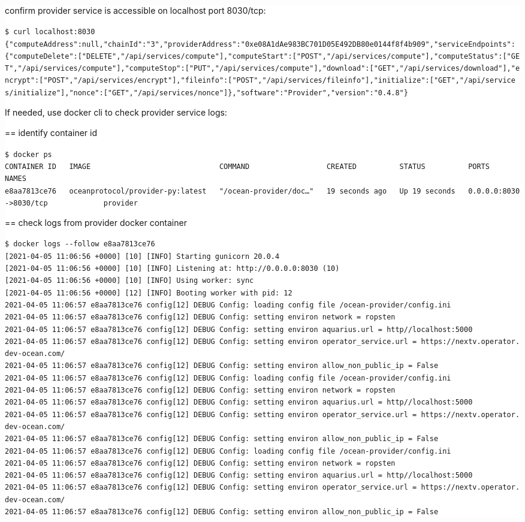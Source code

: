 
confirm provider service is accessible on localhost port 8030/tcp:

```shell
$ curl localhost:8030
{"computeAddress":null,"chainId":"3","providerAddress":"0xe08A1dAe983BC701D05E492DB80e0144f8f4b909","serviceEndpoints":{"computeDelete":["DELETE","/api/services/compute"],"computeStart":["POST","/api/services/compute"],"computeStatus":["GET","/api/services/compute"],"computeStop":["PUT","/api/services/compute"],"download":["GET","/api/services/download"],"encrypt":["POST","/api/services/encrypt"],"fileinfo":["POST","/api/services/fileinfo"],"initialize":["GET","/api/services/initialize"],"nonce":["GET","/api/services/nonce"]},"software":"Provider","version":"0.4.8"}

```



If needed, use docker cli to check provider service logs:

== identify container id

```shell
$ docker ps
CONTAINER ID   IMAGE                              COMMAND                  CREATED          STATUS          PORTS                              NAMES
e8aa7813ce76   oceanprotocol/provider-py:latest   "/ocean-provider/doc…"   19 seconds ago   Up 19 seconds   0.0.0.0:8030->8030/tcp             provider

```



== check logs from provider docker container

```shell
$ docker logs --follow e8aa7813ce76
[2021-04-05 11:06:56 +0000] [10] [INFO] Starting gunicorn 20.0.4
[2021-04-05 11:06:56 +0000] [10] [INFO] Listening at: http://0.0.0.0:8030 (10)
[2021-04-05 11:06:56 +0000] [10] [INFO] Using worker: sync
[2021-04-05 11:06:56 +0000] [12] [INFO] Booting worker with pid: 12
2021-04-05 11:06:57 e8aa7813ce76 config[12] DEBUG Config: loading config file /ocean-provider/config.ini
2021-04-05 11:06:57 e8aa7813ce76 config[12] DEBUG Config: setting environ network = ropsten
2021-04-05 11:06:57 e8aa7813ce76 config[12] DEBUG Config: setting environ aquarius.url = http//localhost:5000
2021-04-05 11:06:57 e8aa7813ce76 config[12] DEBUG Config: setting environ operator_service.url = https://nextv.operator.dev-ocean.com/
2021-04-05 11:06:57 e8aa7813ce76 config[12] DEBUG Config: setting environ allow_non_public_ip = False
2021-04-05 11:06:57 e8aa7813ce76 config[12] DEBUG Config: loading config file /ocean-provider/config.ini
2021-04-05 11:06:57 e8aa7813ce76 config[12] DEBUG Config: setting environ network = ropsten
2021-04-05 11:06:57 e8aa7813ce76 config[12] DEBUG Config: setting environ aquarius.url = http//localhost:5000
2021-04-05 11:06:57 e8aa7813ce76 config[12] DEBUG Config: setting environ operator_service.url = https://nextv.operator.dev-ocean.com/
2021-04-05 11:06:57 e8aa7813ce76 config[12] DEBUG Config: setting environ allow_non_public_ip = False
2021-04-05 11:06:57 e8aa7813ce76 config[12] DEBUG Config: loading config file /ocean-provider/config.ini
2021-04-05 11:06:57 e8aa7813ce76 config[12] DEBUG Config: setting environ network = ropsten
2021-04-05 11:06:57 e8aa7813ce76 config[12] DEBUG Config: setting environ aquarius.url = http//localhost:5000
2021-04-05 11:06:57 e8aa7813ce76 config[12] DEBUG Config: setting environ operator_service.url = https://nextv.operator.dev-ocean.com/
2021-04-05 11:06:57 e8aa7813ce76 config[12] DEBUG Config: setting environ allow_non_public_ip = False
```

